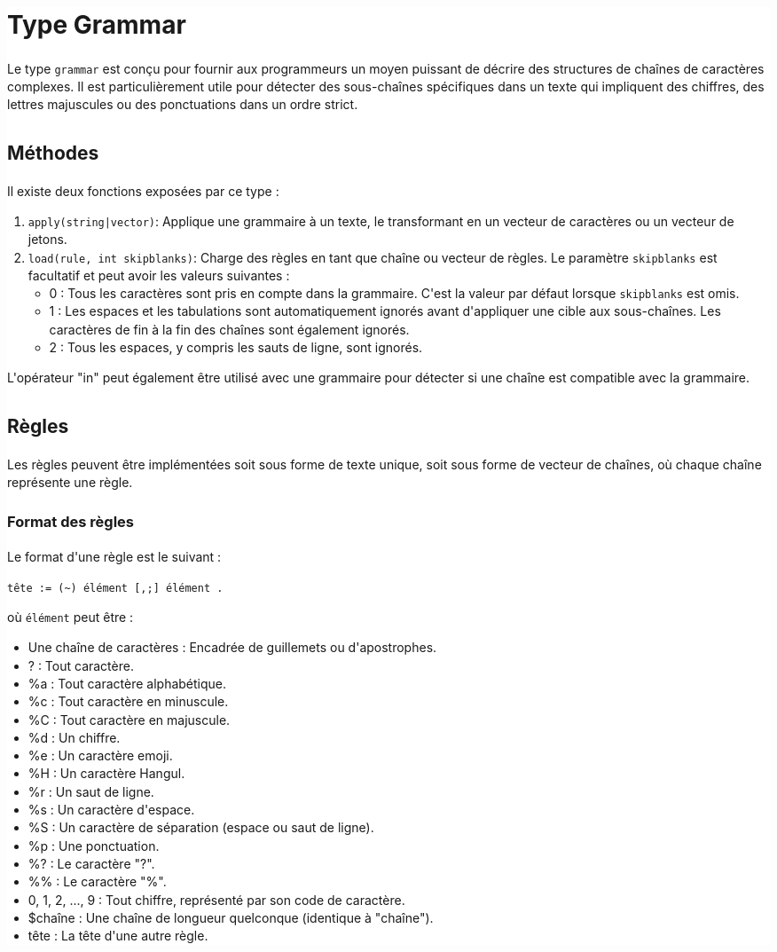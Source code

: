 # Type Grammar

Le type `grammar` est conçu pour fournir aux programmeurs un moyen puissant de décrire des structures de chaînes de caractères complexes. Il est particulièrement utile pour détecter des sous-chaînes spécifiques dans un texte qui impliquent des chiffres, des lettres majuscules ou des ponctuations dans un ordre strict.

## Méthodes

Il existe deux fonctions exposées par ce type :

1. `apply(string|vector)`: Applique une grammaire à un texte, le transformant en un vecteur de caractères ou un vecteur de jetons.
2. `load(rule, int skipblanks)`: Charge des règles en tant que chaîne ou vecteur de règles. Le paramètre `skipblanks` est facultatif et peut avoir les valeurs suivantes :
   - 0 : Tous les caractères sont pris en compte dans la grammaire. C'est la valeur par défaut lorsque `skipblanks` est omis.
   - 1 : Les espaces et les tabulations sont automatiquement ignorés avant d'appliquer une cible aux sous-chaînes. Les caractères de fin à la fin des chaînes sont également ignorés.
   - 2 : Tous les espaces, y compris les sauts de ligne, sont ignorés.

L'opérateur "in" peut également être utilisé avec une grammaire pour détecter si une chaîne est compatible avec la grammaire.

## Règles

Les règles peuvent être implémentées soit sous forme de texte unique, soit sous forme de vecteur de chaînes, où chaque chaîne représente une règle.

### Format des règles

Le format d'une règle est le suivant :

```
tête := (~) élément [,;] élément .
```

où `élément` peut être :
- Une chaîne de caractères : Encadrée de guillemets ou d'apostrophes.
- ? : Tout caractère.
- %a : Tout caractère alphabétique.
- %c : Tout caractère en minuscule.
- %C : Tout caractère en majuscule.
- %d : Un chiffre.
- %e : Un caractère emoji.
- %H : Un caractère Hangul.
- %r : Un saut de ligne.
- %s : Un caractère d'espace.
- %S : Un caractère de séparation (espace ou saut de ligne).
- %p : Une ponctuation.
- %? : Le caractère "?".
- %% : Le caractère "%".
- 0, 1, 2, ..., 9 : Tout chiffre, représenté par son code de caractère.
- $chaîne : Une chaîne de longueur quelconque (identique à "chaîne").
- tête : La tête d'une autre règle.
